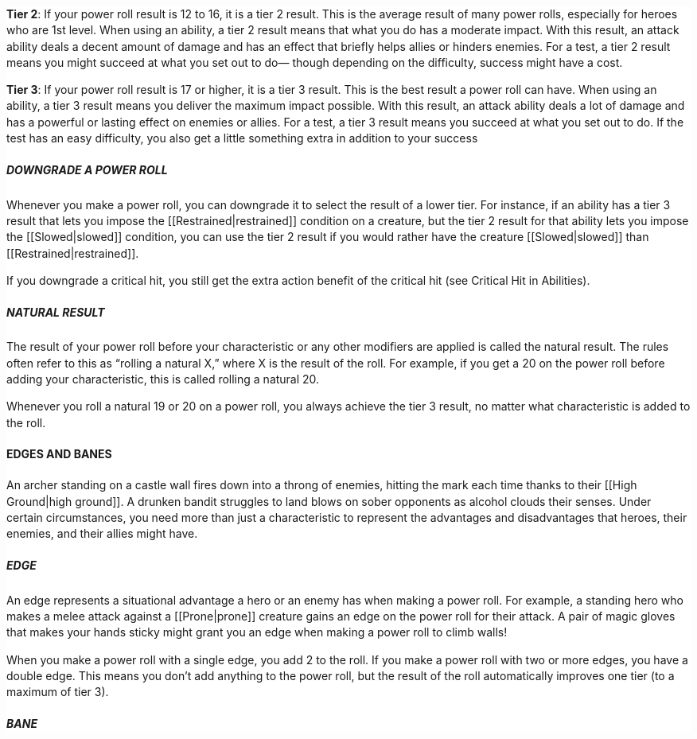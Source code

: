 **Tier 2**: If your power roll result is 12 to 16, it is a tier 2 result. This is the average result of many power rolls, especially for heroes who are 1st level. When using an ability, a tier 2 result means that what you do has a moderate impact. With this result, an attack ability deals a decent amount of damage and has an effect that briefly helps allies or hinders enemies. For a test, a tier 2 result means you might succeed at what you set out to do— though depending on the difficulty, success might have a cost.

**Tier 3**: If your power roll result is 17 or higher, it is a tier 3 result. This is the best result a power roll can have. When using an ability, a tier 3 result means you deliver the maximum impact possible. With this result, an attack ability deals a lot of damage and has a powerful or lasting effect on enemies or allies. For a test, a tier 3 result means you succeed at what you set out to do. If the test has an easy difficulty, you also get a little something extra in addition to your success

##### DOWNGRADE A POWER ROLL

Whenever you make a power roll, you can downgrade it to select the result of a lower tier. For instance, if an ability has a tier 3 result that lets you impose the [[Restrained|restrained]] condition on a creature, but the tier 2 result for that ability lets you impose the [[Slowed|slowed]] condition, you can use the tier 2 result if you would rather have the creature [[Slowed|slowed]] than [[Restrained|restrained]].

If you downgrade a critical hit, you still get the extra action benefit of the critical hit (see Critical Hit in Abilities).

##### NATURAL RESULT

The result of your power roll before your characteristic or any other modifiers are applied is called the natural result. The rules often refer to this as “rolling a natural X,” where X is the result of the roll. For example, if you get a 20 on the power roll before adding your characteristic, this is called rolling a natural 20.

Whenever you roll a natural 19 or 20 on a power roll, you always achieve the tier 3 result, no matter what characteristic is added to the roll.

#### EDGES AND BANES

An archer standing on a castle wall fires down into a throng of enemies, hitting the mark each time thanks to their [[High Ground|high ground]]. A drunken bandit struggles to land blows on sober opponents as alcohol clouds their senses. Under certain circumstances, you need more than just a characteristic to represent the advantages and disadvantages that heroes, their enemies, and their allies might have.

##### EDGE

An edge represents a situational advantage a hero or an enemy has when making a power roll. For example, a standing hero who makes a melee attack against a [[Prone|prone]] creature gains an edge on the power roll for their attack. A pair of magic gloves that makes your hands sticky might grant you an edge when making a power roll to climb walls!

When you make a power roll with a single edge, you add 2 to the roll. If you make a power roll with two or more edges, you have a double edge. This means you don’t add anything to the power roll, but the result of the roll automatically improves one tier (to a maximum of tier 3).

##### BANE
